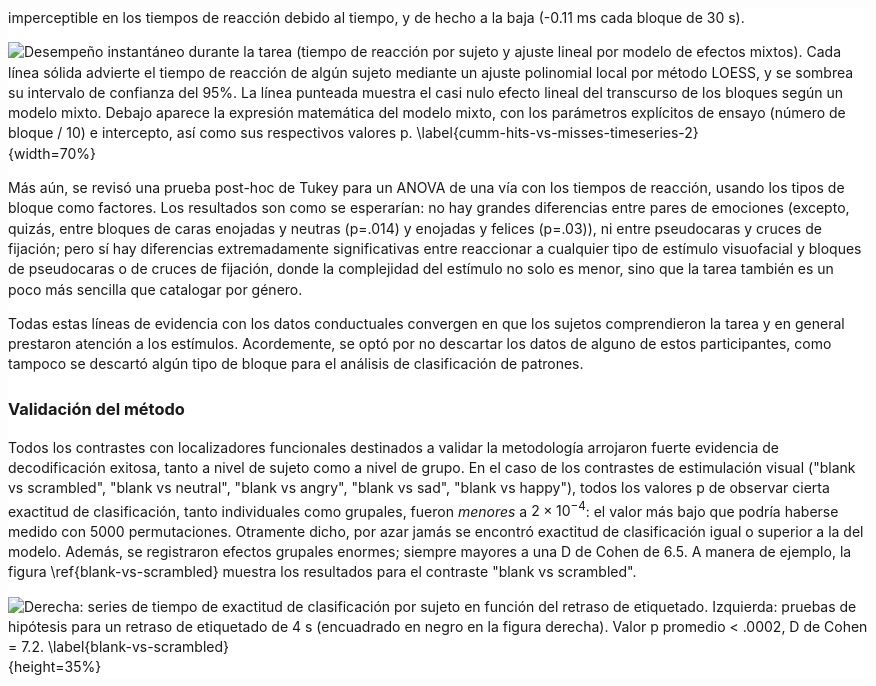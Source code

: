 imperceptible en los tiempos de reacción debido al tiempo, y de hecho
a la baja (-0.11 ms cada bloque de 30 s).

[^AIC]: El modelo se seleccionó cuantitativamente usando el criterio
    de información de Akaike, en competición contra el modelo lineal
    general equivalente.

![Desempeño instantáneo durante la tarea (tiempo de reacción por
sujeto y ajuste lineal por modelo de efectos mixtos). Cada línea
sólida advierte el tiempo de reacción de algún sujeto mediante un
ajuste polinomial local por método LOESS, y se sombrea su intervalo de
confianza del 95%. La línea punteada muestra el casi nulo efecto
lineal del transcurso de los bloques según un modelo mixto. Debajo
aparece la expresión matemática del modelo mixto, con los parámetros
explícitos de ensayo (número de bloque / 10) e intercepto, así como
sus respectivos valores
p. \label{cumm-hits-vs-misses-timeseries-2}](source/figures/cumm-hits-vs-misses-timeseries-2.svg){width=70%}

Más aún, se revisó una prueba post-hoc de Tukey para un ANOVA de una
vía con los tiempos de reacción, usando los tipos de bloque como
factores. Los resultados son como se esperarían: no hay grandes
diferencias entre pares de emociones (excepto, quizás, entre bloques
de caras enojadas y neutras (p=.014) y enojadas y felices (p=.03)), ni
entre pseudocaras y cruces de fijación; pero sí hay diferencias
extremadamente significativas entre reaccionar a cualquier tipo de
estímulo visuofacial y bloques de pseudocaras o de cruces de fijación,
donde la complejidad del estímulo no solo es menor, sino que la tarea
también es un poco más sencilla que catalogar por género.

Todas estas líneas de evidencia con los datos conductuales convergen
en que los sujetos comprendieron la tarea y en general prestaron
atención a los estímulos. Acordemente, se optó por no descartar los
datos de alguno de estos participantes, como tampoco se descartó algún
tipo de bloque para el análisis de clasificación de patrones.

### Validación del método

Todos los contrastes con localizadores funcionales destinados a
validar la metodología arrojaron fuerte evidencia de decodificación
exitosa, tanto a nivel de sujeto como a nivel de grupo. En el caso de
los contrastes de estimulación visual ("blank vs scrambled", "blank vs
neutral", "blank vs angry", "blank vs sad", "blank vs happy"), todos
los valores p de observar cierta exactitud de clasificación, tanto
individuales como grupales, fueron _menores_ a $2 \times 10^{-4}$: el
valor más bajo que podría haberse medido con 5000
permutaciones. Otramente dicho, por azar jamás se encontró exactitud
de clasificación igual o superior a la del modelo. Además, se
registraron efectos grupales enormes; siempre mayores a una D de Cohen
de 6.5. A manera de ejemplo, la figura \ref{blank-vs-scrambled}
muestra los resultados para el contraste "blank vs scrambled".

![Derecha: series de tiempo de exactitud de clasificación por sujeto
en función del retraso de etiquetado. Izquierda: pruebas de hipótesis
para un retraso de etiquetado de 4 s (encuadrado en negro en la figura
derecha). Valor p promedio < .0002, D de Cohen =
7.2. \label{blank-vs-scrambled}](source/figures/blank_vs_scrambled.svg){height=35%}
